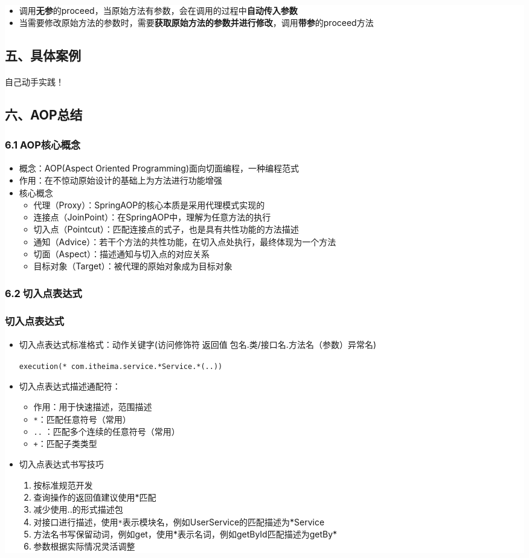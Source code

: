 - 调用**无参**的proceed，当原始方法有参数，会在调用的过程中**自动传入参数**
- 当需要修改原始方法的参数时，需要**获取原始方法的参数并进行修改**，调用**带参**的proceed方法

## 五、具体案例

自己动手实践！

## 六、AOP总结

### 6.1 AOP核心概念

* 概念：AOP(Aspect Oriented Programming)面向切面编程，一种编程范式
* 作用：在不惊动原始设计的基础上为方法进行功能增强
* 核心概念
  * 代理（Proxy）：SpringAOP的核心本质是采用代理模式实现的
  * 连接点（JoinPoint）：在SpringAOP中，理解为任意方法的执行
  * 切入点（Pointcut）：匹配连接点的式子，也是具有共性功能的方法描述
  * 通知（Advice）：若干个方法的共性功能，在切入点处执行，最终体现为一个方法
  * 切面（Aspect）：描述通知与切入点的对应关系
  * 目标对象（Target）：被代理的原始对象成为目标对象

### 6.2 切入点表达式

### 切入点表达式

* 切入点表达式标准格式：动作关键字(访问修饰符  返回值  包名.类/接口名.方法名（参数）异常名)

  ```
  execution(* com.itheima.service.*Service.*(..))
  ```

* 切入点表达式描述通配符：

  * 作用：用于快速描述，范围描述
  * `*`：匹配任意符号（常用）
  * `..` ：匹配多个连续的任意符号（常用）
  * `+`：匹配子类类型

* 切入点表达式书写技巧

  1. 按标准规范开发
  2. 查询操作的返回值建议使用\*匹配
  3. 减少使用..的形式描述包
  4. 对接口进行描述，使用`*`表示模块名，例如UserService的匹配描述为*Service
  5. 方法名书写保留动词，例如get，使用\*表示名词，例如getById匹配描述为getBy\*
  6. 参数根据实际情况灵活调整

